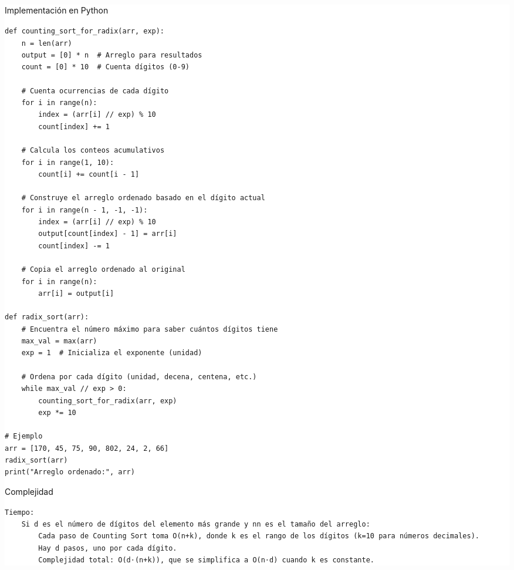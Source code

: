 Implementación en Python

```
def counting_sort_for_radix(arr, exp):
    n = len(arr)
    output = [0] * n  # Arreglo para resultados
    count = [0] * 10  # Cuenta dígitos (0-9)

    # Cuenta ocurrencias de cada dígito
    for i in range(n):
        index = (arr[i] // exp) % 10
        count[index] += 1

    # Calcula los conteos acumulativos
    for i in range(1, 10):
        count[i] += count[i - 1]

    # Construye el arreglo ordenado basado en el dígito actual
    for i in range(n - 1, -1, -1):
        index = (arr[i] // exp) % 10
        output[count[index] - 1] = arr[i]
        count[index] -= 1

    # Copia el arreglo ordenado al original
    for i in range(n):
        arr[i] = output[i]

def radix_sort(arr):
    # Encuentra el número máximo para saber cuántos dígitos tiene
    max_val = max(arr)
    exp = 1  # Inicializa el exponente (unidad)

    # Ordena por cada dígito (unidad, decena, centena, etc.)
    while max_val // exp > 0:
        counting_sort_for_radix(arr, exp)
        exp *= 10

# Ejemplo
arr = [170, 45, 75, 90, 802, 24, 2, 66]
radix_sort(arr)
print("Arreglo ordenado:", arr)

```

Complejidad

    Tiempo:
        Si d es el número de dígitos del elemento más grande y nn es el tamaño del arreglo:
            Cada paso de Counting Sort toma O(n+k), donde k es el rango de los dígitos (k=10 para números decimales).
            Hay d pasos, uno por cada dígito.
            Complejidad total: O(d⋅(n+k)), que se simplifica a O(n⋅d) cuando k es constante.
